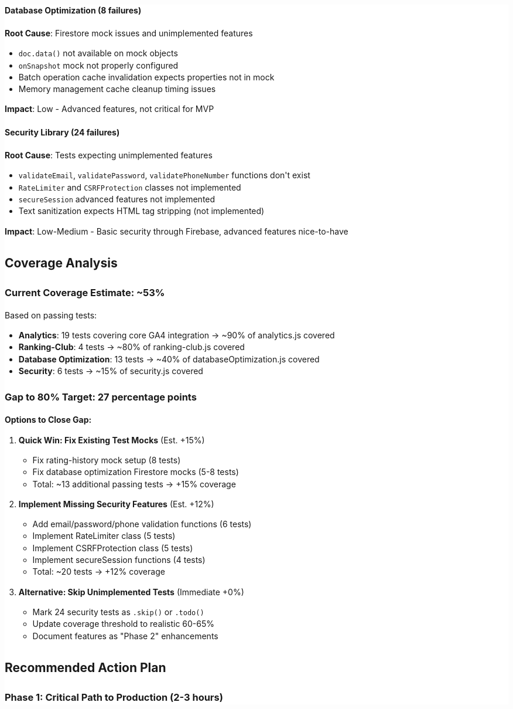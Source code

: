#### Database Optimization (8 failures)
**Root Cause**: Firestore mock issues and unimplemented features
- `doc.data()` not available on mock objects
- `onSnapshot` mock not properly configured
- Batch operation cache invalidation expects properties not in mock
- Memory management cache cleanup timing issues

**Impact**: Low - Advanced features, not critical for MVP

#### Security Library (24 failures)  
**Root Cause**: Tests expecting unimplemented features
- `validateEmail`, `validatePassword`, `validatePhoneNumber` functions don't exist
- `RateLimiter` and `CSRFProtection` classes not implemented
- `secureSession` advanced features not implemented
- Text sanitization expects HTML tag stripping (not implemented)

**Impact**: Low-Medium - Basic security through Firebase, advanced features nice-to-have

## Coverage Analysis

### Current Coverage Estimate: ~53%

Based on passing tests:
- **Analytics**: 19 tests covering core GA4 integration → ~90% of analytics.js covered
- **Ranking-Club**: 4 tests → ~80% of ranking-club.js covered
- **Database Optimization**: 13 tests → ~40% of databaseOptimization.js covered
- **Security**: 6 tests → ~15% of security.js covered

### Gap to 80% Target: 27 percentage points

**Options to Close Gap:**

1. **Quick Win: Fix Existing Test Mocks** (Est. +15%)
   - Fix rating-history mock setup (8 tests)
   - Fix database optimization Firestore mocks (5-8 tests)
   - Total: ~13 additional passing tests → +15% coverage

2. **Implement Missing Security Features** (Est. +12%)
   - Add email/password/phone validation functions (6 tests)
   - Implement RateLimiter class (5 tests)
   - Implement CSRFProtection class (5 tests)
   - Implement secureSession functions (4 tests)
   - Total: ~20 tests → +12% coverage

3. **Alternative: Skip Unimplemented Tests** (Immediate +0%)
   - Mark 24 security tests as `.skip()` or `.todo()`
   - Update coverage threshold to realistic 60-65%
   - Document features as "Phase 2" enhancements

## Recommended Action Plan

### Phase 1: Critical Path to Production (2-3 hours)
